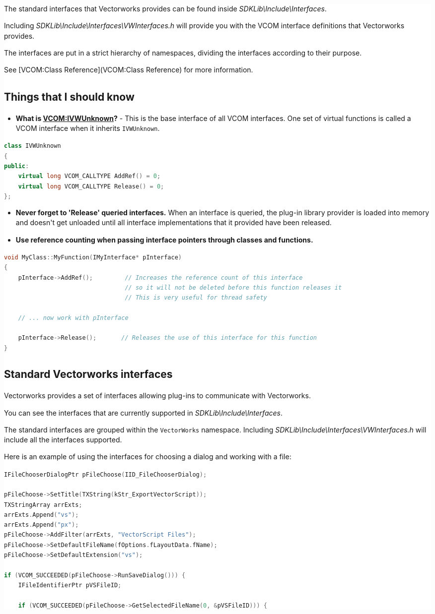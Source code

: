 The standard interfaces that Vectorworks provides can be found inside *SDKLib\Include\Interfaces*.

Including *SDKLib\Include\Interfaces\VWInterfaces.h* will provide you with the VCOM interface definitions that Vectorworks provides.

The interfaces are put in a strict hierarchy of namespaces, dividing the interfaces according to their purpose.

See [VCOM:Class Reference](VCOM:Class Reference) for more information.

## Things that I should know

- **What is [VCOM:IVWUnknown](VCOM:IVWUnknown)?** - This is the base interface of all VCOM interfaces. One set of virtual functions is called a VCOM interface when it inherits `IVWUnknown`.

```cpp
class IVWUnknown
{
public:
    virtual long VCOM_CALLTYPE AddRef() = 0;
    virtual long VCOM_CALLTYPE Release() = 0;
};
```

- **Never forget to 'Release' queried interfaces.** When an interface is queried, the plug-in library provider is loaded into memory and doesn't get unloaded until all interface implementations that it provided have been released.

- **Use reference counting when passing interface pointers through classes and functions.**

```cpp
void MyClass::MyFunction(IMyInterface* pInterface)
{
    pInterface->AddRef();         // Increases the reference count of this interface
                                  // so it will not be deleted before this function releases it
                                  // This is very useful for thread safety

    // ... now work with pInterface

    pInterface->Release();       // Releases the use of this interface for this function
}
```

## Standard Vectorworks interfaces

Vectorworks provides a set of interfaces allowing plug-ins to communicate with Vectorworks.

You can see the interfaces that are currently supported in *SDKLib\Include\Interfaces*.

The standard interfaces are grouped within the `VectorWorks` namespace. Including *SDKLib\Include\Interfaces\VWInterfaces.h* will include all the interfaces supported.

Here is an example of using the interfaces for choosing a dialog and working with a file:

```cpp
IFileChooserDialogPtr pFileChoose(IID_FileChooserDialog);

pFileChoose->SetTitle(TXString(kStr_ExportVectorScript));
TXStringArray arrExts;
arrExts.Append("vs");
arrExts.Append("px");
pFileChoose->AddFilter(arrExts, "VectorScript Files");
pFileChoose->SetDefaultFileName(fOptions.fLayoutData.fName);
pFileChoose->SetDefaultExtension("vs");

if (VCOM_SUCCEEDED(pFileChoose->RunSaveDialog())) {
    IFileIdentifierPtr pVSFileID;

    if (VCOM_SUCCEEDED(pFileChoose->GetSelectedFileName(0, &pVSFileID))) {    
```